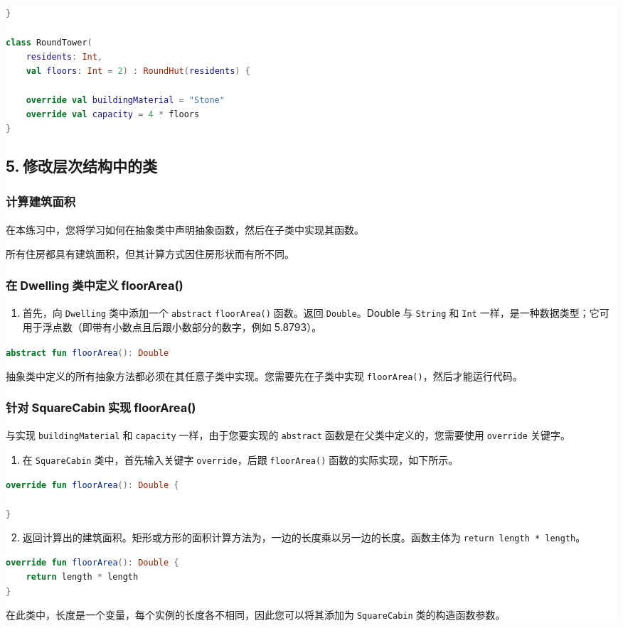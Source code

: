 ```kt
}

class RoundTower(
    residents: Int,
    val floors: Int = 2) : RoundHut(residents) {

    override val buildingMaterial = "Stone"
    override val capacity = 4 * floors
}
```


## **5. 修改层次结构中的类**

### 计算建筑面积

在本练习中，您将学习如何在抽象类中声明抽象函数，然后在子类中实现其函数。

所有住房都具有建筑面积，但其计算方式因住房形状而有所不同。

### 在 Dwelling 类中定义 floorArea()

1. 首先，向 `Dwelling` 类中添加一个 `abstract` `floorArea()` 函数。返回 `Double`。Double 与 `String` 和 `Int` 一样，是一种数据类型；它可用于浮点数（即带有小数点且后跟小数部分的数字，例如 5.8793）。


```kt
abstract fun floorArea(): Double
```

抽象类中定义的所有抽象方法都必须在其任意子类中实现。您需要先在子类中实现 `floorArea()`，然后才能运行代码。


### 针对 SquareCabin 实现 floorArea()

与实现 `buildingMaterial` 和 `capacity` 一样，由于您要实现的 `abstract` 函数是在父类中定义的，您需要使用 `override` 关键字。


1. 在 `SquareCabin` 类中，首先输入关键字 `override`，后跟 `floorArea()` 函数的实际实现，如下所示。


```kt
override fun floorArea(): Double {

}
```

2. 返回计算出的建筑面积。矩形或方形的面积计算方法为，一边的长度乘以另一边的长度。函数主体为 `return length * length`。


```kt
override fun floorArea(): Double {
    return length * length
}
```

在此类中，长度是一个变量，每个实例的长度各不相同，因此您可以将其添加为 `SquareCabin` 类的构造函数参数。
